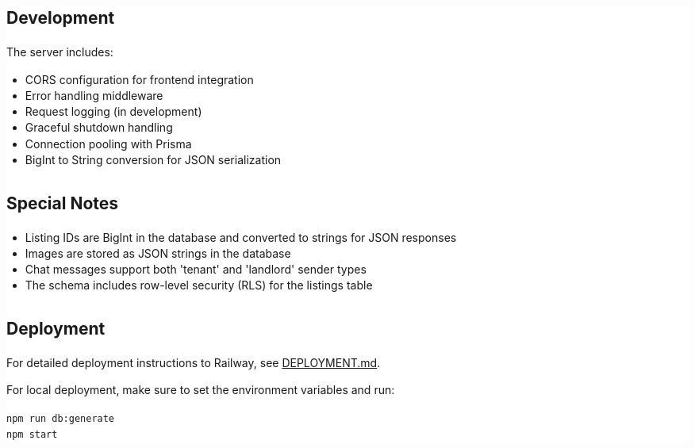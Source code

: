 ## Development

The server includes:

- CORS configuration for frontend integration
- Error handling middleware
- Request logging (in development)
- Graceful shutdown handling
- Connection pooling with Prisma
- BigInt to String conversion for JSON serialization

## Special Notes

- Listing IDs are BigInt in the database and converted to strings for JSON responses
- Images are stored as JSON strings in the database
- Chat messages support both 'tenant' and 'landlord' sender types
- The schema includes row-level security (RLS) for the listings table

## Deployment

For detailed deployment instructions to Railway, see [DEPLOYMENT.md](./DEPLOYMENT.md).

For local deployment, make sure to set the environment variables and run:

```bash
npm run db:generate
npm start
```
